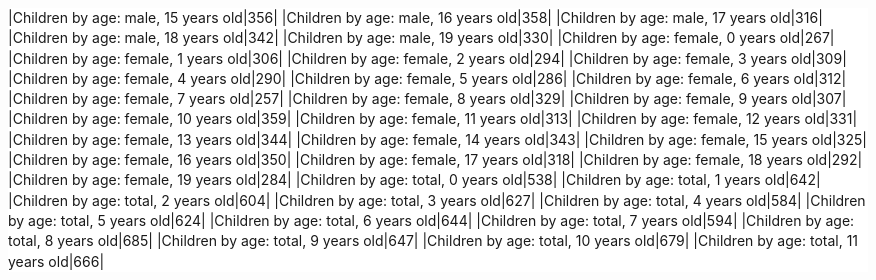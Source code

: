 |Children by age: male, 15 years old|356|
|Children by age: male, 16 years old|358|
|Children by age: male, 17 years old|316|
|Children by age: male, 18 years old|342|
|Children by age: male, 19 years old|330|
|Children by age: female, 0 years old|267|
|Children by age: female, 1 years old|306|
|Children by age: female, 2 years old|294|
|Children by age: female, 3 years old|309|
|Children by age: female, 4 years old|290|
|Children by age: female, 5 years old|286|
|Children by age: female, 6 years old|312|
|Children by age: female, 7 years old|257|
|Children by age: female, 8 years old|329|
|Children by age: female, 9 years old|307|
|Children by age: female, 10 years old|359|
|Children by age: female, 11 years old|313|
|Children by age: female, 12 years old|331|
|Children by age: female, 13 years old|344|
|Children by age: female, 14 years old|343|
|Children by age: female, 15 years old|325|
|Children by age: female, 16 years old|350|
|Children by age: female, 17 years old|318|
|Children by age: female, 18 years old|292|
|Children by age: female, 19 years old|284|
|Children by age: total, 0 years old|538|
|Children by age: total, 1 years old|642|
|Children by age: total, 2 years old|604|
|Children by age: total, 3 years old|627|
|Children by age: total, 4 years old|584|
|Children by age: total, 5 years old|624|
|Children by age: total, 6 years old|644|
|Children by age: total, 7 years old|594|
|Children by age: total, 8 years old|685|
|Children by age: total, 9 years old|647|
|Children by age: total, 10 years old|679|
|Children by age: total, 11 years old|666|